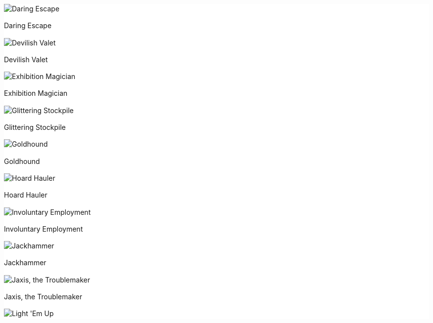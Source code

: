 


![Daring Escape](https://media.wizards.com/2022/snc/en_NIQ4EymDfc.png)  

Daring Escape




![Devilish Valet](https://media.wizards.com/2022/snc/en_RF37XJNYX8.png)  

Devilish Valet




![Exhibition Magician](https://media.wizards.com/2022/snc/en_1yZJ7bcu9m.png)  

Exhibition Magician




![Glittering Stockpile](https://media.wizards.com/2022/snc/en_Fk3nOMYdJh.png)  

Glittering Stockpile




![Goldhound](https://media.wizards.com/2022/snc/en_kevXN7WOpN.png)  

Goldhound




![Hoard Hauler](https://media.wizards.com/2022/snc/en_9Lg52UB9aH.png)  

Hoard Hauler




![Involuntary Employment](https://media.wizards.com/2022/snc/en_czyofI2gK9.png)  

Involuntary Employment




![Jackhammer](https://media.wizards.com/2022/snc/en_4OyB2WQMKT.png)  

Jackhammer




![Jaxis, the Troublemaker](https://media.wizards.com/2022/snc/en_IKI2aeHNX7.png)  

Jaxis, the Troublemaker




![Light 'Em Up](https://media.wizards.com/2022/snc/en_90zA1GRFVr.png)  
